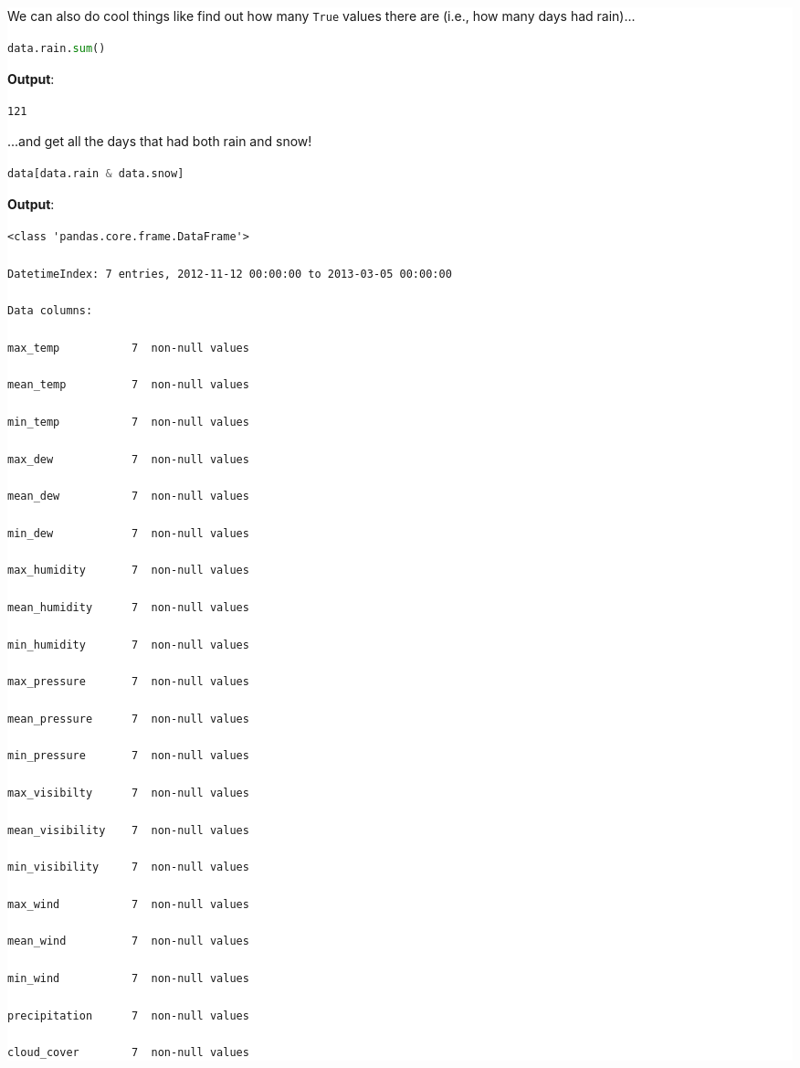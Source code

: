 We can also do cool things like find out how many `True` values there are (i.e., how many days had rain)...

```python
data.rain.sum()
```

**Output**:

```
121
```

...and get all the days that had both rain and snow!

```python
data[data.rain & data.snow]
```

**Output**:

```
<class 'pandas.core.frame.DataFrame'>

DatetimeIndex: 7 entries, 2012-11-12 00:00:00 to 2013-03-05 00:00:00

Data columns:

max_temp           7  non-null values

mean_temp          7  non-null values

min_temp           7  non-null values

max_dew            7  non-null values

mean_dew           7  non-null values

min_dew            7  non-null values

max_humidity       7  non-null values

mean_humidity      7  non-null values

min_humidity       7  non-null values

max_pressure       7  non-null values

mean_pressure      7  non-null values

min_pressure       7  non-null values

max_visibilty      7  non-null values

mean_visibility    7  non-null values

min_visibility     7  non-null values

max_wind           7  non-null values

mean_wind          7  non-null values

min_wind           7  non-null values

precipitation      7  non-null values

cloud_cover        7  non-null values

```